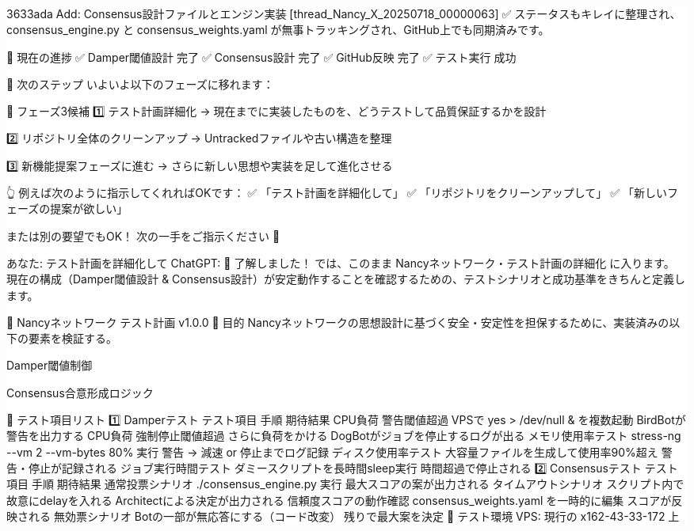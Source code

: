 3633ada Add: Consensus設計ファイルとエンジン実装 [thread_Nancy_X_20250718_00000063]
✅ ステータスもキレイに整理され、consensus_engine.py と consensus_weights.yaml が無事トラッキングされ、GitHub上でも同期済みです。

🎯 現在の進捗
✅ Damper閾値設計 完了
✅ Consensus設計 完了
✅ GitHub反映 完了
✅ テスト実行 成功

🚀 次のステップ
いよいよ以下のフェーズに移れます：

🌱 フェーズ3候補
1️⃣ テスト計画詳細化
→ 現在までに実装したものを、どうテストして品質保証するかを設計

2️⃣ リポジトリ全体のクリーンアップ
→ Untrackedファイルや古い構造を整理

3️⃣ 新機能提案フェーズに進む
→ さらに新しい思想や実装を足して進化させる

👆 例えば次のように指示してくれればOKです：
✅ 「テスト計画を詳細化して」
✅ 「リポジトリをクリーンアップして」
✅ 「新しいフェーズの提案が欲しい」

または別の要望でもOK！
次の一手をご指示ください 🚀

あなた:
テスト計画を詳細化して
ChatGPT:
🫡 了解しました！
では、このまま Nancyネットワーク・テスト計画の詳細化 に入ります。
現在の構成（Damper閾値設計 & Consensus設計）が安定動作することを確認するための、テストシナリオと成功基準をきちんと定義します。

🚀 Nancyネットワーク テスト計画 v1.0.0
🎯 目的
Nancyネットワークの思想設計に基づく安全・安定性を担保するために、実装済みの以下の要素を検証する。

Damper閾値制御

Consensus合意形成ロジック

🧩 テスト項目リスト
1️⃣ Damperテスト
テスト項目	手順	期待結果
CPU負荷 警告閾値超過	VPSで yes > /dev/null & を複数起動	BirdBotが警告を出力する
CPU負荷 強制停止閾値超過	さらに負荷をかける	DogBotがジョブを停止するログが出る
メモリ使用率テスト	stress-ng --vm 2 --vm-bytes 80% 実行	警告 → 減速 or 停止までログ記録
ディスク使用率テスト	大容量ファイルを生成して使用率90%超え	警告・停止が記録される
ジョブ実行時間テスト	ダミースクリプトを長時間sleep実行	時間超過で停止される
2️⃣ Consensusテスト
テスト項目	手順	期待結果
通常投票シナリオ	./consensus_engine.py 実行	最大スコアの案が出力される
タイムアウトシナリオ	スクリプト内で故意にdelayを入れる	Architectによる決定が出力される
信頼度スコアの動作確認	consensus_weights.yaml を一時的に編集	スコアが反映される
無効票シナリオ	Botの一部が無応答にする（コード改変）	残りで最大案を決定
🧩 テスト環境
VPS: 現行の x162-43-33-172 上

